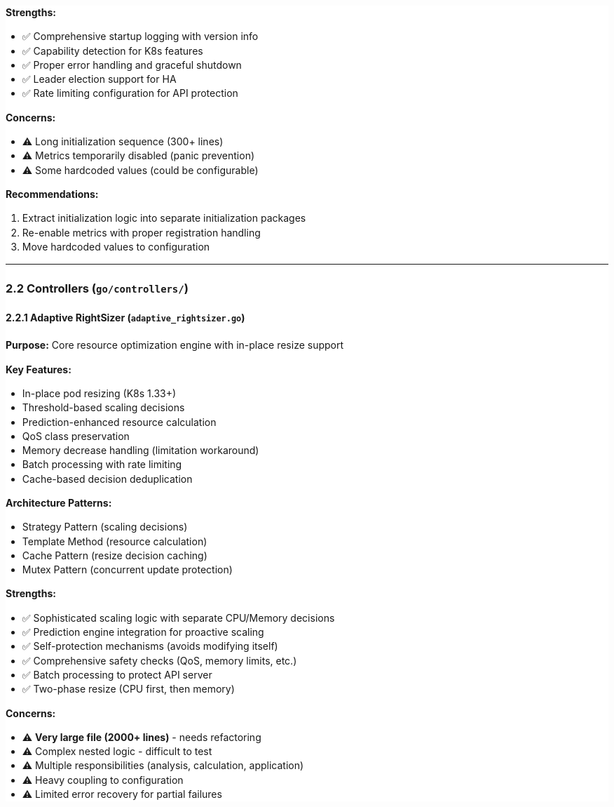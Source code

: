 **Strengths:**
- ✅ Comprehensive startup logging with version info
- ✅ Capability detection for K8s features
- ✅ Proper error handling and graceful shutdown
- ✅ Leader election support for HA
- ✅ Rate limiting configuration for API protection

**Concerns:**
- ⚠️ Long initialization sequence (300+ lines)
- ⚠️ Metrics temporarily disabled (panic prevention)
- ⚠️ Some hardcoded values (could be configurable)

**Recommendations:**
1. Extract initialization logic into separate initialization packages
2. Re-enable metrics with proper registration handling
3. Move hardcoded values to configuration

---

### 2.2 Controllers (`go/controllers/`)

#### 2.2.1 Adaptive RightSizer (`adaptive_rightsizer.go`)

**Purpose:** Core resource optimization engine with in-place resize support

**Key Features:**
- In-place pod resizing (K8s 1.33+)
- Threshold-based scaling decisions
- Prediction-enhanced resource calculation
- QoS class preservation
- Memory decrease handling (limitation workaround)
- Batch processing with rate limiting
- Cache-based decision deduplication

**Architecture Patterns:**
- Strategy Pattern (scaling decisions)
- Template Method (resource calculation)
- Cache Pattern (resize decision caching)
- Mutex Pattern (concurrent update protection)

**Strengths:**
- ✅ Sophisticated scaling logic with separate CPU/Memory decisions
- ✅ Prediction engine integration for proactive scaling
- ✅ Self-protection mechanisms (avoids modifying itself)
- ✅ Comprehensive safety checks (QoS, memory limits, etc.)
- ✅ Batch processing to protect API server
- ✅ Two-phase resize (CPU first, then memory)

**Concerns:**
- ⚠️ **Very large file (2000+ lines)** - needs refactoring
- ⚠️ Complex nested logic - difficult to test
- ⚠️ Multiple responsibilities (analysis, calculation, application)
- ⚠️ Heavy coupling to configuration
- ⚠️ Limited error recovery for partial failures
